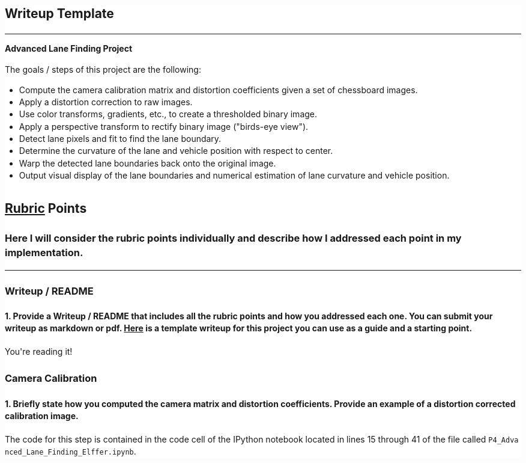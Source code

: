 
## Writeup Template


---

**Advanced Lane Finding Project**

The goals / steps of this project are the following:

* Compute the camera calibration matrix and distortion coefficients given a set of chessboard images.
* Apply a distortion correction to raw images.
* Use color transforms, gradients, etc., to create a thresholded binary image.
* Apply a perspective transform to rectify binary image ("birds-eye view").
* Detect lane pixels and fit to find the lane boundary.
* Determine the curvature of the lane and vehicle position with respect to center.
* Warp the detected lane boundaries back onto the original image.
* Output visual display of the lane boundaries and numerical estimation of lane curvature and vehicle position.

[//]: # (Image References)

[image01]: ./output_images/original_chessbord.png "Original Chessboard Image"
[image02]: ./output_images/undistorted_chessbord.png "Undistorted Chessboard Image"
[image03]: ./output_images/test6.jpg "Original Image"
[image031]: ./output_images/undistorted_test6.png "Undistorted Image"
[image04]: ./output_images/combined_binary_image.png "Combined Binary Image"
[image05]: ./output_images/combined_binary_image_2.png "Combined Binary Image"
[image06]: ./output_images/warped_image.png "Warped Image"
[image07]: ./output_images/warped_image_1.png "Warped Image"
[image08]: ./output_images/lane_pixels.png "Warped Image"

[image09]: ./output_images/test1.jpg "Test 1"
[image10]: ./output_images/test1_processed.png "Test 1"
[image11]: ./output_images/test6.jpg "Test 1"
[image12]: ./output_images/test6_processed.png "Test 6"

[image13]: ./output_images/bug_1.png "Bug 1"
[image14]: ./output_images/bug_2.png "Bug 2"
[image15]: ./output_images/bug_2_pixels.png "Pixels of Bug 2"
[image16]: ./output_images/bug_2_pixels_enhanced.png "Refined Pixels of Bug 2"

[video1]: ./output_video/submission.mp4 "Video"

[image2]: ./test_images/test1.jpg "Road Transformed"
[image3]: ./examples/binary_combo_example.jpg "Binary Example"
[image4]: ./examples/warped_straight_lines.jpg "Warp Example"
[image5]: ./examples/color_fit_lines.jpg "Fit Visual"
[image6]: ./examples/example_output.jpg "Output"


## [Rubric](https://review.udacity.com/#!/rubrics/571/view) Points

### Here I will consider the rubric points individually and describe how I addressed each point in my implementation.  

---

### Writeup / README

#### 1. Provide a Writeup / README that includes all the rubric points and how you addressed each one.  You can submit your writeup as markdown or pdf.  [Here](https://github.com/udacity/CarND-Advanced-Lane-Lines/blob/master/writeup_template.md) is a template writeup for this project you can use as a guide and a starting point.  

You're reading it!

### Camera Calibration

#### 1. Briefly state how you computed the camera matrix and distortion coefficients. Provide an example of a distortion corrected calibration image.

The code for this step is contained in the code cell of the IPython notebook located in lines 15 through 41 of the file called `P4_Advanced_Lane_Finding_Elffer.ipynb`.  
